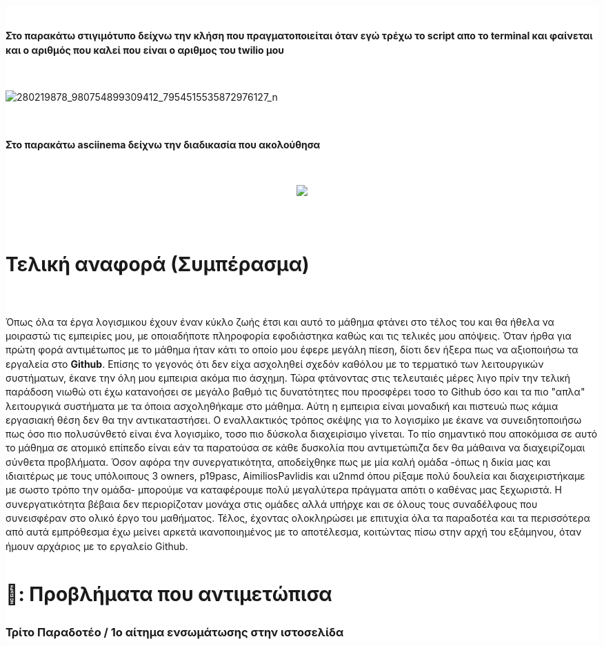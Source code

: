                                                                                                                                  
<br />

**Στο παρακάτω στιγιμότυπο δείχνω την κλήση που πραγματοποιείται όταν εγώ τρέχω το script απο το terminal και φαίνεται και ο αριθμός που καλεί που είναι ο αριθμος του twilio μου**
                                                                                                                                            
<br />
                                                                                                                                            
![280219878_980754899309412_7954515535872976127_n](https://user-images.githubusercontent.com/72518208/168584719-5bee9bf5-aafc-4b7c-90eb-5445eb5e5649.jpg)
                                                                                                                                            
<br />                                                                                                                                          
                                                                                                                                            
**Στο παρακάτω asciinema δείχνω την διαδικασία που ακολούθησα**
                                                                                                                                            
<br />
    
                                                                                                                                            
<p align="center">
<a href="<p align="center">
<a href="https://asciinema.org/a/k0Kt7aidBBLexuqXl5gt0ziPj" target="_blank"><img src="https://asciinema.org/a/k0Kt7aidBBLexuqXl5gt0ziPj.svg" /></a>
</p> 
 
<br />                                                                                                                 
  
# Τελική αναφορά (Συμπέρασμα)
  
<br /> 
  
Όπως όλα τα έργα λογισμικου έχουν έναν κύκλο ζωής έτσι και αυτό το μάθημα φτάνει στο τέλος του και θα ήθελα να μοιραστώ τις εμπειρίες μου, με οποιαδήποτε πληροφορία εφοδιάστηκα καθώς και τις τελικές μου απόψεις. Όταν ήρθα για πρώτη φορά αντιμέτωπος με το μάθημα ήταν κάτι το οποίο μου έφερε μεγάλη πίεση, δίοτι δεν ήξερα πως να αξιοποιήσω τα εργαλεία στο **Github**. Επίσης το γεγονός ότι δεν είχα ασχοληθεί σχεδόν καθόλου με το τερματικό των λειτουργικών συστήματων, έκανε την όλη μου εμπειρια ακόμα πιο άσχημη. Τώρα φτάνοντας στις τελευταιές μέρες λιγο πρίν την τελική παράδοση νιωθώ οτι έχω κατανοήσει σε μεγάλο βαθμό τις δυνατότητες που προσφέρει τοσο το Github όσο και τα πιο "απλα" λειτουργικά συστήματα με τα όποια ασχοληθήκαμε στο μάθημα. Αύτη η εμπειρια είναι μοναδική και πιστευώ πως κάμια εργασιακή θέση δεν θα την αντικαταστήσει. Ο εναλλακτικός τρόπος σκέψης για το λογισμίκο με έκανε να συνειδητοποιήσω πως όσο πιο πολυσύνθετό είναι ένα λογισμίκο, τοσο πιο δύσκολα διαχειρίσιμο γίνεται. Το πίο σημαντικό που αποκόμισα σε αυτό το μάθημα σε ατομικό επίπεδο είναι εάν τα παρατούσα σε κάθε δυσκολία που αντιμετώπιζα δεν θα μάθαινα να διαχειρίζομαι σύνθετα προβλήματα. Όσον αφόρα την συνεργατικότητα, αποδείχθηκε πως με μία καλή ομάδα -όπως η δικία μας και ιδιαιτέρως με τους υπόλοιπους 3 owners, p19pasc, AimiliosPavlidis και u2nmd όπου ρίξαμε πολύ δουλεία και διαχειριστήκαμε με σωστο τρόπο την ομάδα- μπορούμε να καταφέρουμε πολύ μεγαλύτερα πράγματα απότι ο καθένας μας ξεχωριστά. Η συνεργατικότητα βέβαια δεν περιορίζοταν μονάχα στις ομάδες αλλά υπήρχε και σε όλους τους συναδέλφους που συνεισφέραν στο ολικό έργο του μαθήματος. Τέλος, έχοντας ολοκληρώσει με επιτυχία όλα τα παραδοτέα και τα περισσότερα από αυτά εμπρόθεσμα έχω μείνει αρκετά ικανοποιημένος με το αποτέλεσμα, κοιτώντας πίσω στην αρχή του εξάμηνου, όταν ήμουν αρχάριος με το εργαλείο Github. 

  
# :pushpin:: Προβλήματα που αντιμετώπισα


### Τρίτο Παραδοτέο / 1ο αίτημα ενσωμάτωσης στην ιστοσελίδα
                                                                                                                                            